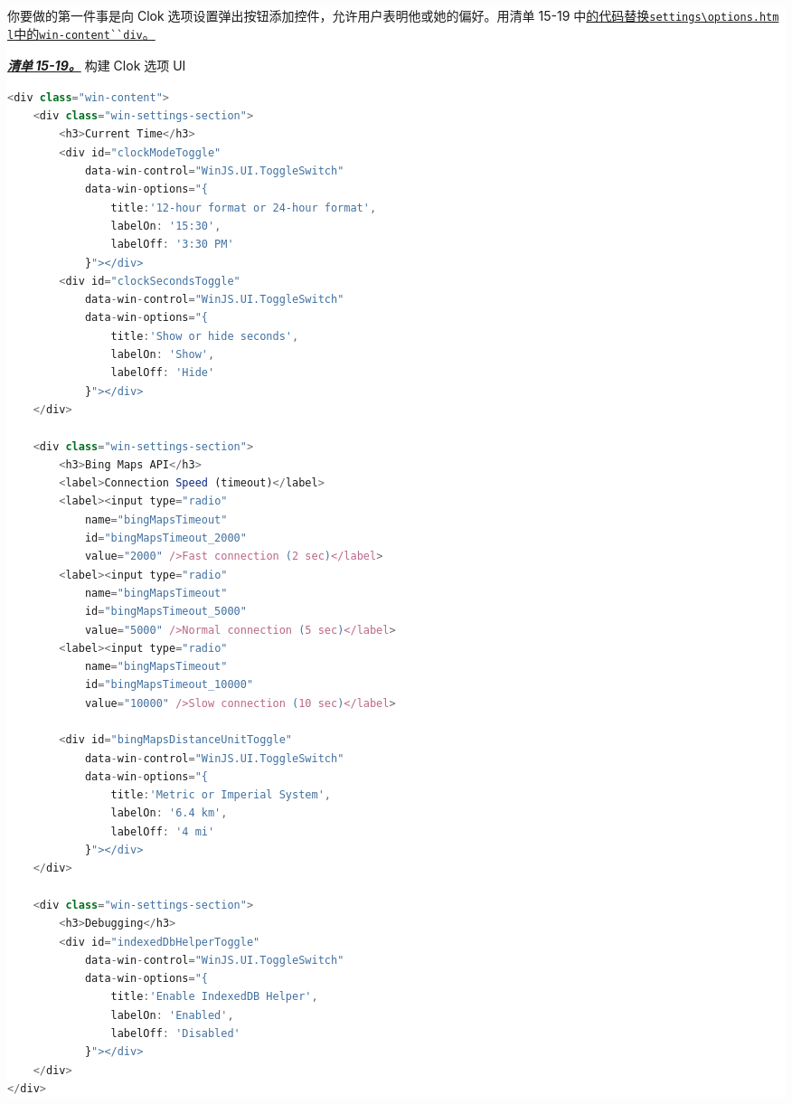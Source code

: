 你要做的第一件事是向 Clok 选项设置弹出按钮添加控件，允许用户表明他或她的偏好。用清单 15-19 中[的代码替换`settings\options.html`中的`win-content``div`。](#list19)

[***清单 15-19。***](#_list19) 构建 Clok 选项 UI

```js
<div class="win-content">
    <div class="win-settings-section">
        <h3>Current Time</h3>
        <div id="clockModeToggle"
            data-win-control="WinJS.UI.ToggleSwitch"
            data-win-options="{
                title:'12-hour format or 24-hour format',
                labelOn: '15:30',
                labelOff: '3:30 PM'
            }"></div>
        <div id="clockSecondsToggle"
            data-win-control="WinJS.UI.ToggleSwitch"
            data-win-options="{
                title:'Show or hide seconds',
                labelOn: 'Show',
                labelOff: 'Hide'
            }"></div>
    </div>

    <div class="win-settings-section">
        <h3>Bing Maps API</h3>
        <label>Connection Speed (timeout)</label>
        <label><input type="radio"
            name="bingMapsTimeout"
            id="bingMapsTimeout_2000"
            value="2000" />Fast connection (2 sec)</label>
        <label><input type="radio"
            name="bingMapsTimeout"
            id="bingMapsTimeout_5000"
            value="5000" />Normal connection (5 sec)</label>
        <label><input type="radio"
            name="bingMapsTimeout"
            id="bingMapsTimeout_10000"
            value="10000" />Slow connection (10 sec)</label>

        <div id="bingMapsDistanceUnitToggle"
            data-win-control="WinJS.UI.ToggleSwitch"
            data-win-options="{
                title:'Metric or Imperial System',
                labelOn: '6.4 km',
                labelOff: '4 mi'
            }"></div>
    </div>

    <div class="win-settings-section">
        <h3>Debugging</h3>
        <div id="indexedDbHelperToggle"
            data-win-control="WinJS.UI.ToggleSwitch"
            data-win-options="{
                title:'Enable IndexedDB Helper',
                labelOn: 'Enabled',
                labelOff: 'Disabled'
            }"></div>
    </div>
</div>
```
